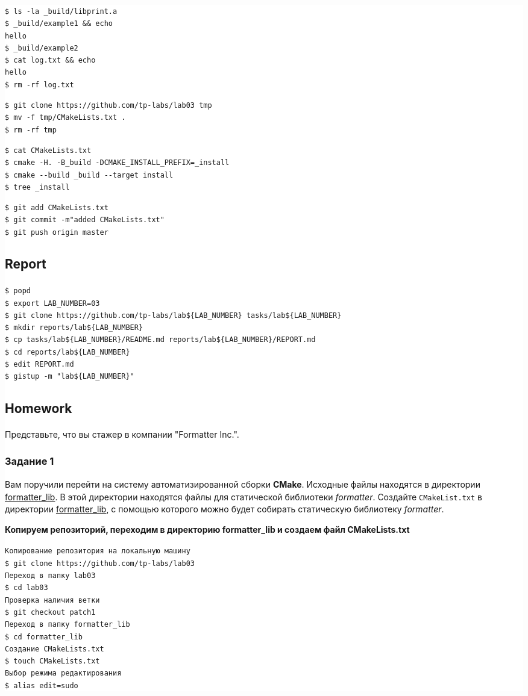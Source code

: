 ```ShellSession
$ ls -la _build/libprint.a
$ _build/example1 && echo
hello
$ _build/example2
$ cat log.txt && echo
hello
$ rm -rf log.txt
```

```ShellSession
$ git clone https://github.com/tp-labs/lab03 tmp
$ mv -f tmp/CMakeLists.txt .
$ rm -rf tmp
```

```ShellSession
$ cat CMakeLists.txt
$ cmake -H. -B_build -DCMAKE_INSTALL_PREFIX=_install
$ cmake --build _build --target install
$ tree _install
```

```ShellSession
$ git add CMakeLists.txt
$ git commit -m"added CMakeLists.txt"
$ git push origin master
```

## Report

```ShellSession
$ popd
$ export LAB_NUMBER=03
$ git clone https://github.com/tp-labs/lab${LAB_NUMBER} tasks/lab${LAB_NUMBER}
$ mkdir reports/lab${LAB_NUMBER}
$ cp tasks/lab${LAB_NUMBER}/README.md reports/lab${LAB_NUMBER}/REPORT.md
$ cd reports/lab${LAB_NUMBER}
$ edit REPORT.md
$ gistup -m "lab${LAB_NUMBER}"
```

## Homework

Представьте, что вы стажер в компании "Formatter Inc.".
### Задание 1
Вам поручили перейти на систему автоматизированной сборки **CMake**.
Исходные файлы находятся в директории [formatter_lib](formatter_lib).
В этой директории находятся файлы для статической библиотеки *formatter*.
Создайте `CMakeList.txt` в директории [formatter_lib](formatter_lib),
с помощью которого можно будет собирать статическую библиотеку *formatter*.

**Копируем репозиторий, переходим в директорию formatter_lib и создаем файл CMakeLists.txt**
```ShellSession
Копирование репозитория на локальную машину
$ git clone https://github.com/tp-labs/lab03 
Переход в папку lab03
$ cd lab03
Проверка наличия ветки
$ git checkout patch1
Переход в папку formatter_lib
$ cd formatter_lib
Создание CMakeLists.txt 
$ touch CMakeLists.txt
Выбор режима редактирования
$ alias edit=sudo
```